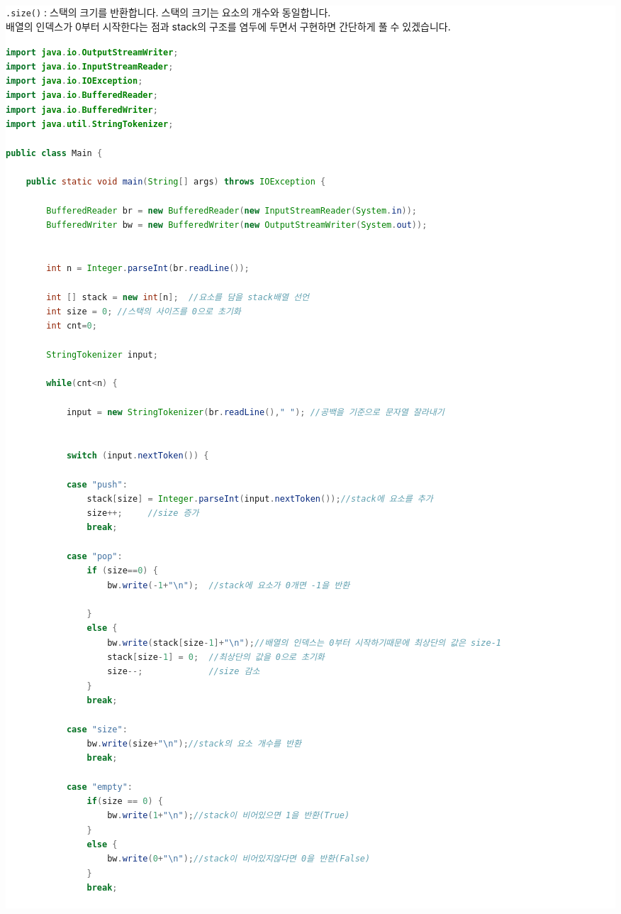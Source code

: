 ```.size()``` : 스택의 크기를 반환합니다. 스택의 크기는 요소의 개수와 동일합니다.  <br>
배열의 인덱스가 0부터 시작한다는 점과 stack의 구조를 염두에 두면서 구현하면 간단하게 풀 수 있겠습니다.  <br>

```java
import java.io.OutputStreamWriter;
import java.io.InputStreamReader;
import java.io.IOException;
import java.io.BufferedReader;
import java.io.BufferedWriter;
import java.util.StringTokenizer;

public class Main {
 
	public static void main(String[] args) throws IOException {
		
		BufferedReader br = new BufferedReader(new InputStreamReader(System.in));
		BufferedWriter bw = new BufferedWriter(new OutputStreamWriter(System.out));
		
		
		int n = Integer.parseInt(br.readLine());
		
		int [] stack = new int[n];  //요소를 담을 stack배열 선언
		int size = 0; //스택의 사이즈를 0으로 초기화
		int cnt=0;
		
		StringTokenizer input;
		
		while(cnt<n) {
			
			input = new StringTokenizer(br.readLine()," "); //공백을 기준으로 문자열 잘라내기
			
		
			switch (input.nextToken()) {
			
			case "push":
				stack[size] = Integer.parseInt(input.nextToken());//stack에 요소를 추가
				size++;     //size 증가
				break;
				
			case "pop":
				if (size==0) {
					bw.write(-1+"\n");  //stack에 요소가 0개면 -1을 반환
					
				}
				else {
					bw.write(stack[size-1]+"\n");//배열의 인덱스는 0부터 시작하기때문에 최상단의 값은 size-1
					stack[size-1] = 0;  //최상단의 값을 0으로 초기화
					size--;             //size 감소
				}
				break;
				
			case "size":
				bw.write(size+"\n");//stack의 요소 개수를 반환
				break;
				
			case "empty":
				if(size == 0) {
					bw.write(1+"\n");//stack이 비어있으면 1을 반환(True)
				}
				else {
					bw.write(0+"\n");//stack이 비어있지않다면 0을 반환(False)
				}
				break;
				
```
